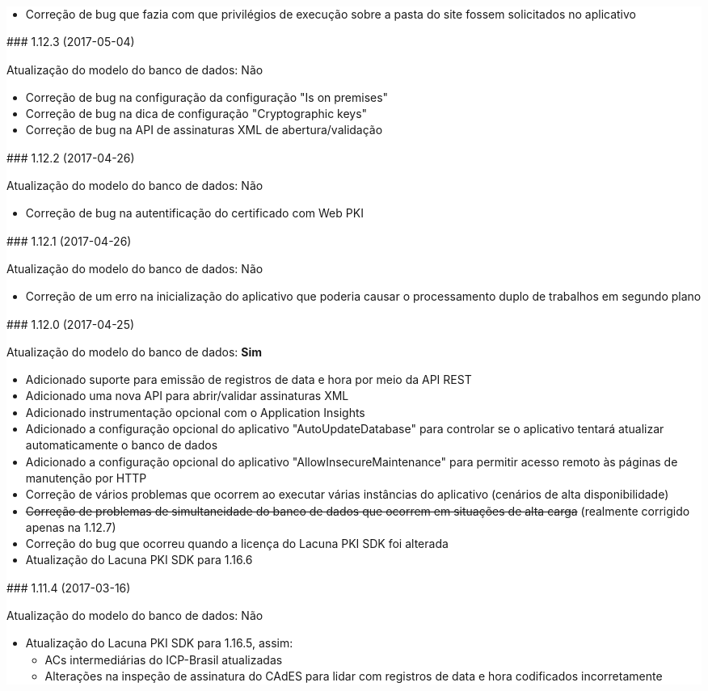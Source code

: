 - Correção de bug que fazia com que privilégios de execução sobre a pasta do site fossem solicitados no aplicativo


<a name="v1-12-3" />
### 1.12.3 (2017-05-04)

Atualização do modelo do banco de dados: Não

- Correção de bug na configuração da configuração "Is on premises"
- Correção de bug na dica de configuração "Cryptographic keys"
- Correção de bug na API de assinaturas XML de abertura/validação


<a name="v1-12-2" />
### 1.12.2 (2017-04-26)

Atualização do modelo do banco de dados: Não

- Correção de bug na autentificação do certificado com Web PKI


<a name="v1-12-1" />
### 1.12.1 (2017-04-26)

Atualização do modelo do banco de dados: Não

- Correção de um erro na inicialização do aplicativo que poderia causar o processamento duplo de trabalhos em segundo plano


<a name="v1-12-0" />
### 1.12.0 (2017-04-25)

Atualização do modelo do banco de dados: **Sim**

- Adicionado suporte para emissão de registros de data e hora por meio da API REST
- Adicionado uma nova API para abrir/validar assinaturas XML
- Adicionado instrumentação opcional com o Application Insights
- Adicionado a configuração opcional do aplicativo "AutoUpdateDatabase" para controlar se o aplicativo tentará atualizar automaticamente o banco de dados
- Adicionado a configuração opcional do aplicativo "AllowInsecureMaintenance" para permitir acesso remoto às páginas de manutenção por HTTP
- Correção de vários problemas que ocorrem ao executar várias instâncias do aplicativo (cenários de alta disponibilidade)
- ~~Correção de problemas de simultaneidade do banco de dados que ocorrem em situações de alta carga~~ (realmente corrigido apenas na 1.12.7)
- Correção do bug que ocorreu quando a licença do Lacuna PKI SDK foi alterada
- Atualização do Lacuna PKI SDK para 1.16.6


<a name="v1-11-4" />
### 1.11.4 (2017-03-16)

Atualização do modelo do banco de dados: Não

- Atualização do Lacuna PKI SDK para 1.16.5, assim:
    - ACs intermediárias do ICP-Brasil atualizadas
    - Alterações na inspeção de assinatura do CAdES para lidar com registros de data e hora codificados incorretamente
